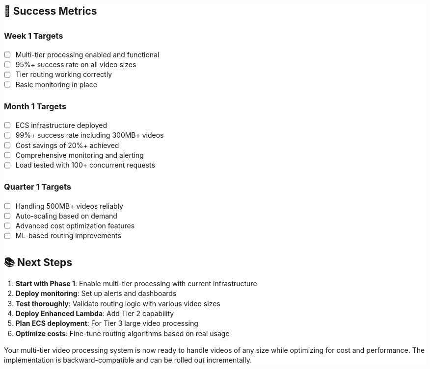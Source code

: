 ## 🎯 Success Metrics

### Week 1 Targets
- [ ] Multi-tier processing enabled and functional
- [ ] 95%+ success rate on all video sizes
- [ ] Tier routing working correctly
- [ ] Basic monitoring in place

### Month 1 Targets  
- [ ] ECS infrastructure deployed
- [ ] 99%+ success rate including 300MB+ videos
- [ ] Cost savings of 20%+ achieved
- [ ] Comprehensive monitoring and alerting
- [ ] Load tested with 100+ concurrent requests

### Quarter 1 Targets
- [ ] Handling 500MB+ videos reliably
- [ ] Auto-scaling based on demand
- [ ] Advanced cost optimization features
- [ ] ML-based routing improvements

## 📚 Next Steps

1. **Start with Phase 1**: Enable multi-tier processing with current infrastructure
2. **Deploy monitoring**: Set up alerts and dashboards  
3. **Test thoroughly**: Validate routing logic with various video sizes
4. **Deploy Enhanced Lambda**: Add Tier 2 capability
5. **Plan ECS deployment**: For Tier 3 large video processing
6. **Optimize costs**: Fine-tune routing algorithms based on real usage

Your multi-tier video processing system is now ready to handle videos of any size while optimizing for cost and performance. The implementation is backward-compatible and can be rolled out incrementally.